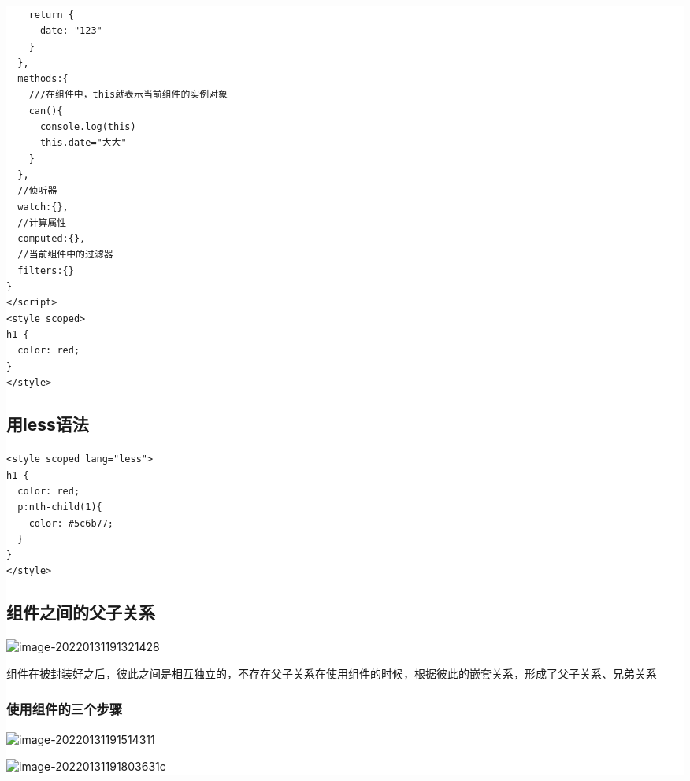 ```vue
    return {
      date: "123"
    }
  },
  methods:{
    ///在组件中，this就表示当前组件的实例对象
    can(){
      console.log(this)
      this.date="大大"
    }
  },
  //侦听器
  watch:{},
  //计算属性
  computed:{},
  //当前组件中的过滤器
  filters:{}
}
</script>
<style scoped>
h1 {
  color: red;
}
</style>
```

## 用less语法

```
<style scoped lang="less">
h1 {
  color: red;
  p:nth-child(1){
    color: #5c6b77;
  }
}
</style>
```

## 组件之间的父子关系

![image-20220131191321428](C:\Users\move\AppData\Roaming\Typora\typora-user-images\image-20220131191321428.png)

组件在被封装好之后，彼此之间是相互独立的，不存在父子关系在使用组件的时候，根据彼此的嵌套关系，形成了父子关系、兄弟关系

### 使用组件的三个步骤

![image-20220131191514311](C:\Users\move\AppData\Roaming\Typora\typora-user-images\image-20220131191514311.png)

![image-20220131191803631](C:\Users\move\AppData\Roaming\Typora\typora-user-images\image-20220131191803631.png)c
